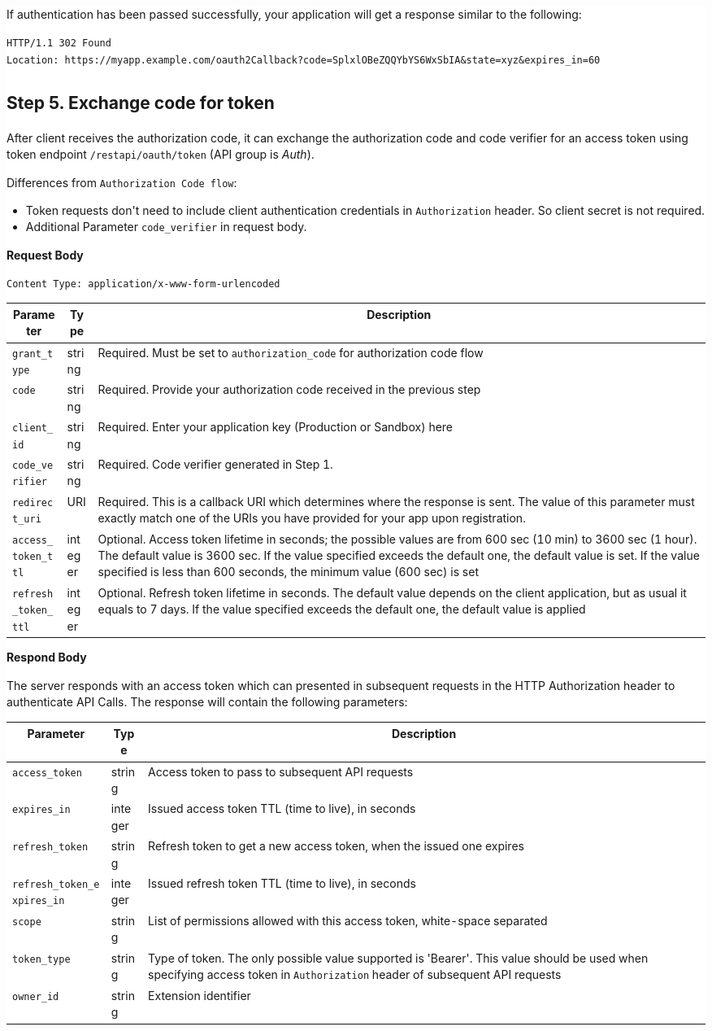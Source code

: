 If authentication has been passed successfully, your application will get a response similar to the following:
	
```http
HTTP/1.1 302 Found
Location: https://myapp.example.com/oauth2Callback?code=SplxlOBeZQQYbYS6WxSbIA&state=xyz&expires_in=60
```

## Step 5. Exchange code for token

After client receives the authorization code, it can exchange the authorization code and code verifier for an access token using token endpoint `/restapi/oauth/token` (API group is *Auth*).

Differences from `Authorization Code flow`:

* Token requests don't need to include client authentication credentials in `Authorization` header. So client secret is not required.
* Additional Parameter `code_verifier` in request body.

**Request Body**

```http
Content Type: application/x-www-form-urlencoded
```

| Parameter           | Type     | Description |
| ------------------- | -------- | ----------- |
| `grant_type`        | string   | Required. Must be set to `authorization_code` for authorization code flow |
| `code`              | string   | Required. Provide your authorization code received in the previous step |
| `client_id`         | string   | Required. Enter your application key (Production or Sandbox) here |
| `code_verifier`         | string   | Required. Code verifier generated in Step 1. |
| `redirect_uri`      | URI      | Required. This is a callback URI which determines where the response is sent. The value of this parameter must exactly match one of the URIs you have provided for your app upon registration. |
| `access_token_ttl`  | integer  | Optional. Access token lifetime in seconds; the possible values are from 600 sec (10 min) to 3600 sec (1 hour). The default value is 3600 sec. If the value specified exceeds the default one, the default value is set. If the value specified is less than 600 seconds, the minimum value (600 sec) is set |
| `refresh_token_ttl` | integer  | Optional. Refresh token lifetime in seconds. The default value depends on the client application, but as usual it equals to 7 days. If the value specified exceeds the default one, the default value is applied

**Respond Body**

The server responds with an access token which can presented in subsequent requests in the HTTP Authorization header to authenticate API Calls. The response will contain the following parameters: 

| Parameter                  | Type    | Description |
| -------------------------- | ------- | ----------- |
| `access_token`             | string  | Access token to pass to subsequent API requests |
| `expires_in`               | integer | Issued access token TTL (time to live), in seconds |
| `refresh_token`            | string  | Refresh token to get a new access token, when the issued one expires |
| `refresh_token_expires_in` | integer | Issued refresh token TTL (time to live), in seconds |
| `scope`                    | string  | List of permissions allowed with this access token, white-space separated |
| `token_type`               | string  | Type of token. The only possible value supported is 'Bearer'. This value should be used when specifying access token in `Authorization` header of subsequent API requests |
| `owner_id`                 | string  | Extension identifier |
    